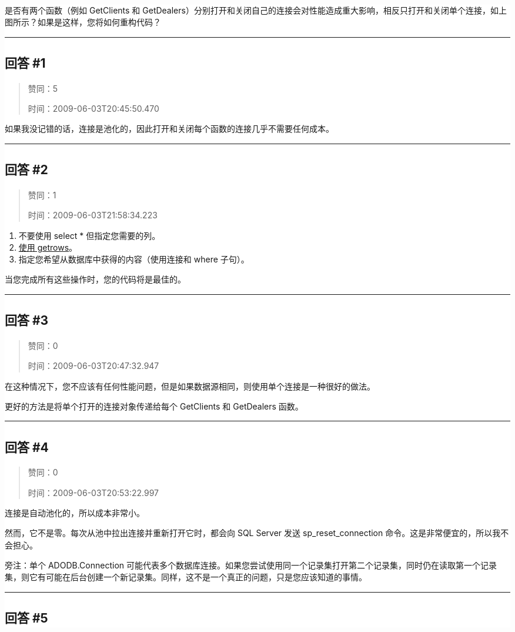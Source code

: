 是否有两个函数（例如 GetClients 和 GetDealers）分别打开和关闭自己的连接会对性能造成重大影响，相反只打开和关闭单个连接，如上图所示？如果是这样，您将如何重构代码？

* * *

## 回答 #1

> 赞同：5
> 
> 时间：2009-06-03T20:45:50.470

如果我没记错的话，连接是池化的，因此打开和关闭每个函数的连接几乎不需要任何成本。

* * *

## 回答 #2

> 赞同：1
> 
> 时间：2009-06-03T21:58:34.223

1.  不要使用 select * 但指定您需要的列。
2.  [使用 getrows](http://forums.aspfree.com/code-bank-54/getting-away-from-recordsets-use-getrows-230953.html)。
3.  指定您希望从数据库中获得的内容（使用连接和 where 子句）。

当您完成所有这些操作时，您的代码将是最佳的。

* * *

## 回答 #3

> 赞同：0
> 
> 时间：2009-06-03T20:47:32.947

在这种情况下，您不应该有任何性能问题，但是如果数据源相同，则使用单个连接是一种很好的做法。

更好的方法是将单个打开的连接对象传递给每个 GetClients 和 GetDealers 函数。

* * *

## 回答 #4

> 赞同：0
> 
> 时间：2009-06-03T20:53:22.997

连接是自动池化的，所以成本非常小。

然而，它不是零。每次从池中拉出连接并重新打开它时，都会向 SQL Server 发送 sp_reset_connection 命令。这是非常便宜的，所以我不会担心。

旁注：单个 ADODB.Connection 可能代表多个数据库连接。如果您尝试使用同一个记录集打开第二个记录集，同时仍在读取第一个记录集，则它有可能在后台创建一个新记录集。同样，这不是一个真正的问题，只是您应该知道的事情。

* * *

## 回答 #5
